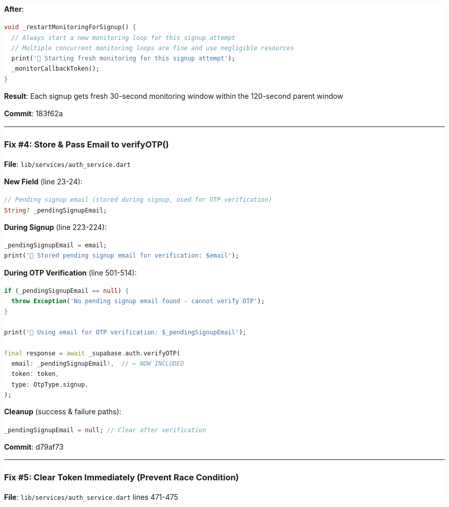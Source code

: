 **After**:
```dart
void _restartMonitoringForSignup() {
  // Always start a new monitoring loop for this signup attempt
  // Multiple concurrent monitoring loops are fine and use negligible resources
  print('🔄 Starting fresh monitoring for this signup attempt');
  _monitorCallbackToken();
}
```

**Result**: Each signup gets fresh 30-second monitoring window within the 120-second parent window

**Commit**: 183f62a

---

### Fix #4: Store & Pass Email to verifyOTP()
**File**: `lib/services/auth_service.dart`

**New Field** (line 23-24):
```dart
// Pending signup email (stored during signup, used for OTP verification)
String? _pendingSignupEmail;
```

**During Signup** (line 223-224):
```dart
_pendingSignupEmail = email;
print('💾 Stored pending signup email for verification: $email');
```

**During OTP Verification** (line 501-514):
```dart
if (_pendingSignupEmail == null) {
  throw Exception('No pending signup email found - cannot verify OTP');
}

print('📧 Using email for OTP verification: $_pendingSignupEmail');

final response = await _supabase.auth.verifyOTP(
  email: _pendingSignupEmail!,  // ← NOW INCLUDED
  token: token,
  type: OtpType.signup,
);
```

**Cleanup** (success & failure paths):
```dart
_pendingSignupEmail = null; // Clear after verification
```

**Commit**: d79af73

---

### Fix #5: Clear Token Immediately (Prevent Race Condition)
**File**: `lib/services/auth_service.dart` lines 471-475

